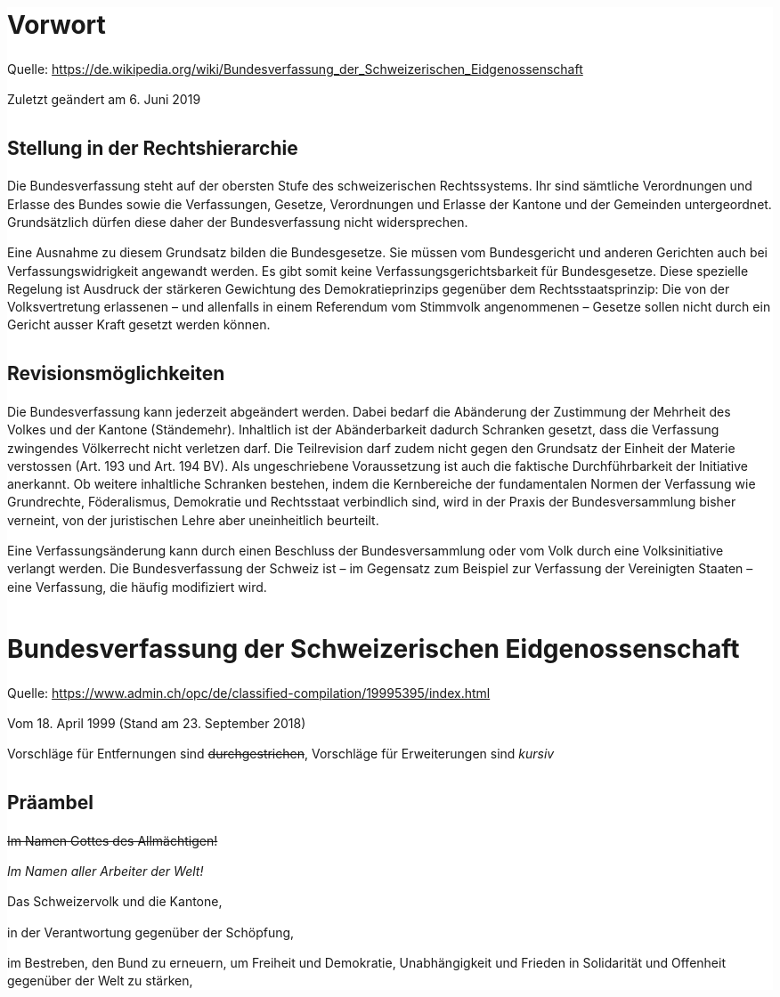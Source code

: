 # Vorwort
Quelle: https://de.wikipedia.org/wiki/Bundesverfassung_der_Schweizerischen_Eidgenossenschaft

Zuletzt geändert am 6. Juni 2019

## Stellung in der Rechtshierarchie
Die Bundesverfassung steht auf der obersten Stufe des schweizerischen Rechtssystems. Ihr sind sämtliche Verordnungen und Erlasse des Bundes sowie die Verfassungen, Gesetze, Verordnungen und Erlasse der Kantone und der Gemeinden untergeordnet. Grundsätzlich dürfen diese daher der Bundesverfassung nicht widersprechen.

Eine Ausnahme zu diesem Grundsatz bilden die Bundesgesetze. Sie müssen vom Bundesgericht und anderen Gerichten auch bei Verfassungswidrigkeit angewandt werden. Es gibt somit keine Verfassungsgerichtsbarkeit für Bundesgesetze. Diese spezielle Regelung ist Ausdruck der stärkeren Gewichtung des Demokratieprinzips gegenüber dem Rechtsstaatsprinzip: Die von der Volksvertretung erlassenen – und allenfalls in einem Referendum vom Stimmvolk angenommenen – Gesetze sollen nicht durch ein Gericht ausser Kraft gesetzt werden können.

## Revisionsmöglichkeiten
Die Bundesverfassung kann jederzeit abgeändert werden. Dabei bedarf die Abänderung der Zustimmung der Mehrheit des Volkes und der Kantone (Ständemehr). Inhaltlich ist der Abänderbarkeit dadurch Schranken gesetzt, dass die Verfassung zwingendes Völkerrecht nicht verletzen darf. Die Teilrevision darf zudem nicht gegen den Grundsatz der Einheit der Materie verstossen (Art. 193 und Art. 194 BV). Als ungeschriebene Voraussetzung ist auch die faktische Durchführbarkeit der Initiative anerkannt. Ob weitere inhaltliche Schranken bestehen, indem die Kernbereiche der fundamentalen Normen der Verfassung wie Grundrechte, Föderalismus, Demokratie und Rechtsstaat verbindlich sind, wird in der Praxis der Bundesversammlung bisher verneint, von der juristischen Lehre aber uneinheitlich beurteilt.

Eine Verfassungsänderung kann durch einen Beschluss der Bundesversammlung oder vom Volk durch eine Volksinitiative verlangt werden. Die Bundesverfassung der Schweiz ist – im Gegensatz zum Beispiel zur Verfassung der Vereinigten Staaten – eine Verfassung, die häufig modifiziert wird.

# Bundesverfassung der Schweizerischen Eidgenossenschaft
Quelle: https://www.admin.ch/opc/de/classified-compilation/19995395/index.html

Vom 18. April 1999 (Stand am 23. September 2018)

Vorschläge für Entfernungen sind ~~durchgestrichen~~, Vorschläge für Erweiterungen sind *kursiv*

## Präambel
~~Im Namen Gottes des Allmächtigen!~~

*Im Namen aller Arbeiter der Welt!*

Das Schweizervolk und die Kantone,

in der Verantwortung gegenüber der Schöpfung,

im Bestreben, den Bund zu erneuern, um Freiheit und Demokratie, Unabhängigkeit und Frieden in Solidarität und Offenheit gegenüber der Welt zu stärken,
